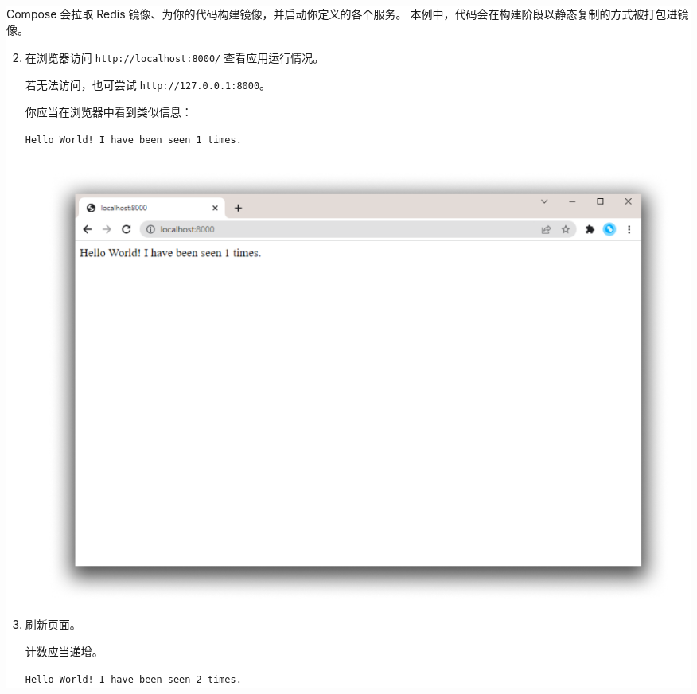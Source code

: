    Compose 会拉取 Redis 镜像、为你的代码构建镜像，并启动你定义的各个服务。
   本例中，代码会在构建阶段以静态复制的方式被打包进镜像。

2. 在浏览器访问 `http://localhost:8000/` 查看应用运行情况。

   若无法访问，也可尝试 `http://127.0.0.1:8000`。

   你应当在浏览器中看到类似信息：

   ```text
   Hello World! I have been seen 1 times.
   ```

   ![hello world in browser](images/quick-hello-world-1.png)

3. 刷新页面。

   计数应当递增。

   ```text
   Hello World! I have been seen 2 times.
   ```
